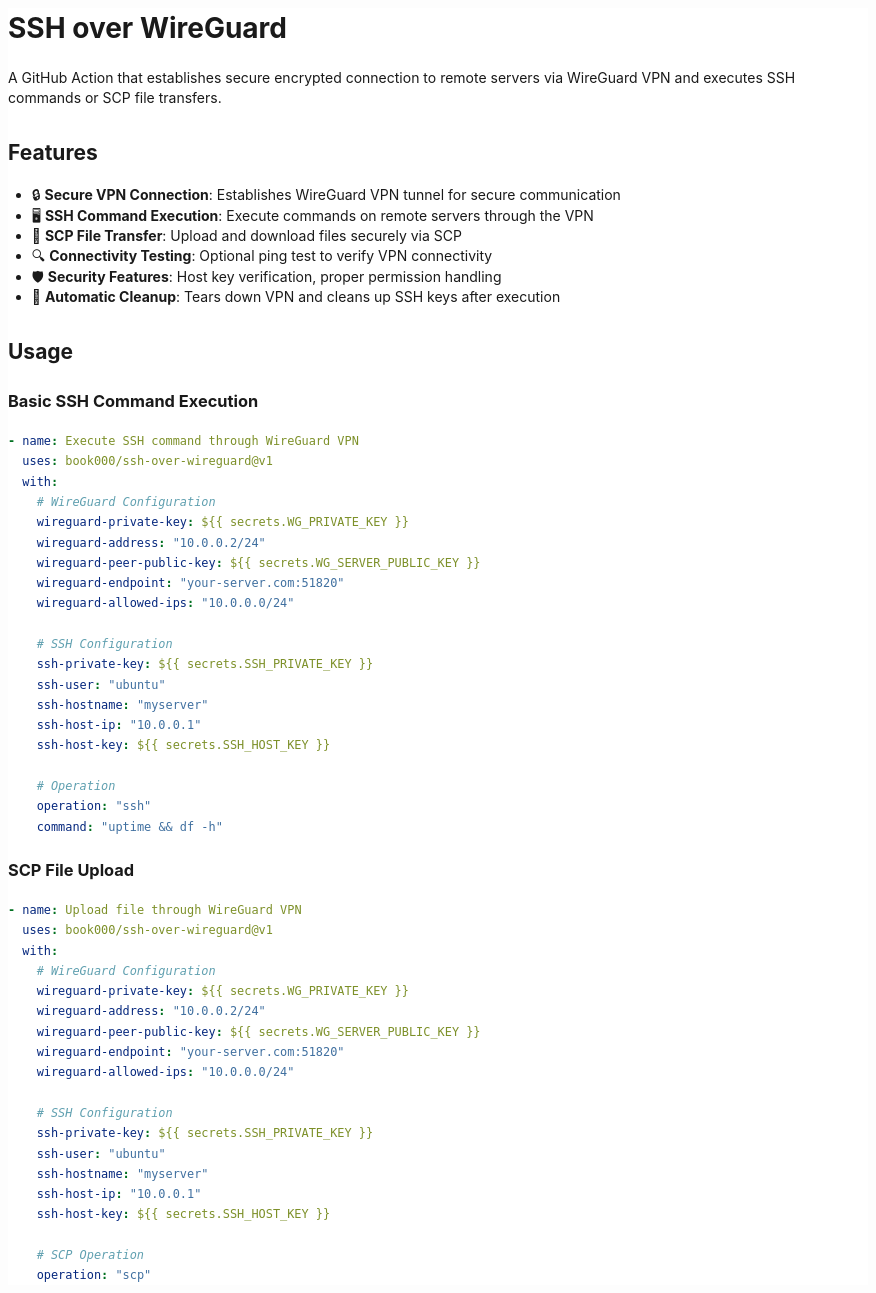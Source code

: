 # SSH over WireGuard

A GitHub Action that establishes secure encrypted connection to remote servers via WireGuard VPN and executes SSH commands or SCP file transfers.

## Features

- 🔒 **Secure VPN Connection**: Establishes WireGuard VPN tunnel for secure communication
- 🖥️ **SSH Command Execution**: Execute commands on remote servers through the VPN
- 📁 **SCP File Transfer**: Upload and download files securely via SCP
- 🔍 **Connectivity Testing**: Optional ping test to verify VPN connectivity
- 🛡️ **Security Features**: Host key verification, proper permission handling
- 🧹 **Automatic Cleanup**: Tears down VPN and cleans up SSH keys after execution

## Usage

### Basic SSH Command Execution

```yaml
- name: Execute SSH command through WireGuard VPN
  uses: book000/ssh-over-wireguard@v1
  with:
    # WireGuard Configuration
    wireguard-private-key: ${{ secrets.WG_PRIVATE_KEY }}
    wireguard-address: "10.0.0.2/24"
    wireguard-peer-public-key: ${{ secrets.WG_SERVER_PUBLIC_KEY }}
    wireguard-endpoint: "your-server.com:51820"
    wireguard-allowed-ips: "10.0.0.0/24"
    
    # SSH Configuration
    ssh-private-key: ${{ secrets.SSH_PRIVATE_KEY }}
    ssh-user: "ubuntu"
    ssh-hostname: "myserver"
    ssh-host-ip: "10.0.0.1"
    ssh-host-key: ${{ secrets.SSH_HOST_KEY }}
    
    # Operation
    operation: "ssh"
    command: "uptime && df -h"
```

### SCP File Upload

```yaml
- name: Upload file through WireGuard VPN
  uses: book000/ssh-over-wireguard@v1
  with:
    # WireGuard Configuration
    wireguard-private-key: ${{ secrets.WG_PRIVATE_KEY }}
    wireguard-address: "10.0.0.2/24"
    wireguard-peer-public-key: ${{ secrets.WG_SERVER_PUBLIC_KEY }}
    wireguard-endpoint: "your-server.com:51820"
    wireguard-allowed-ips: "10.0.0.0/24"
    
    # SSH Configuration
    ssh-private-key: ${{ secrets.SSH_PRIVATE_KEY }}
    ssh-user: "ubuntu"
    ssh-hostname: "myserver"
    ssh-host-ip: "10.0.0.1"
    ssh-host-key: ${{ secrets.SSH_HOST_KEY }}
    
    # SCP Operation
    operation: "scp"
```